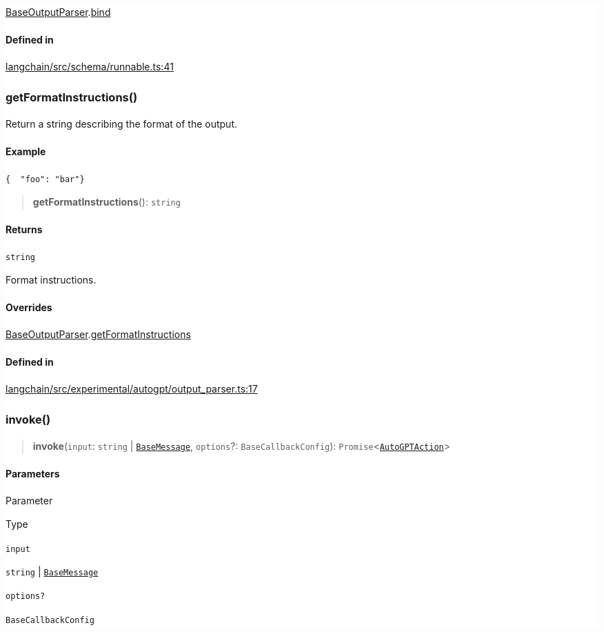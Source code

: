 [BaseOutputParser](/docs/api/schema_output_parser/classes/BaseOutputParser).[bind](/docs/api/schema_output_parser/classes/BaseOutputParser#bind)

#### Defined in[](#defined-in-15 "Direct link to Defined in")

[langchain/src/schema/runnable.ts:41](https://github.com/hwchase17/langchainjs/blob/1c1274d/langchain/src/schema/runnable.ts#L41)

### getFormatInstructions()[](#getformatinstructions "Direct link to getFormatInstructions()")

Return a string describing the format of the output.

#### Example[](#example "Direct link to Example")

    {  "foo": "bar"}

> **getFormatInstructions**(): `string`

#### Returns[](#returns-9 "Direct link to Returns")

`string`

Format instructions.

#### Overrides[](#overrides-1 "Direct link to Overrides")

[BaseOutputParser](/docs/api/schema_output_parser/classes/BaseOutputParser).[getFormatInstructions](/docs/api/schema_output_parser/classes/BaseOutputParser#getformatinstructions)

#### Defined in[](#defined-in-16 "Direct link to Defined in")

[langchain/src/experimental/autogpt/output\_parser.ts:17](https://github.com/hwchase17/langchainjs/blob/1c1274d/langchain/src/experimental/autogpt/output_parser.ts#L17)

### invoke()[](#invoke "Direct link to invoke()")

> **invoke**(`input`: `string` | [`BaseMessage`](/docs/api/schema/classes/BaseMessage), `options`?: `BaseCallbackConfig`): `Promise`<[`AutoGPTAction`](/docs/api/experimental_autogpt/interfaces/AutoGPTAction)\>

#### Parameters[](#parameters-5 "Direct link to Parameters")

Parameter

Type

`input`

`string` | [`BaseMessage`](/docs/api/schema/classes/BaseMessage)

`options?`

`BaseCallbackConfig`
